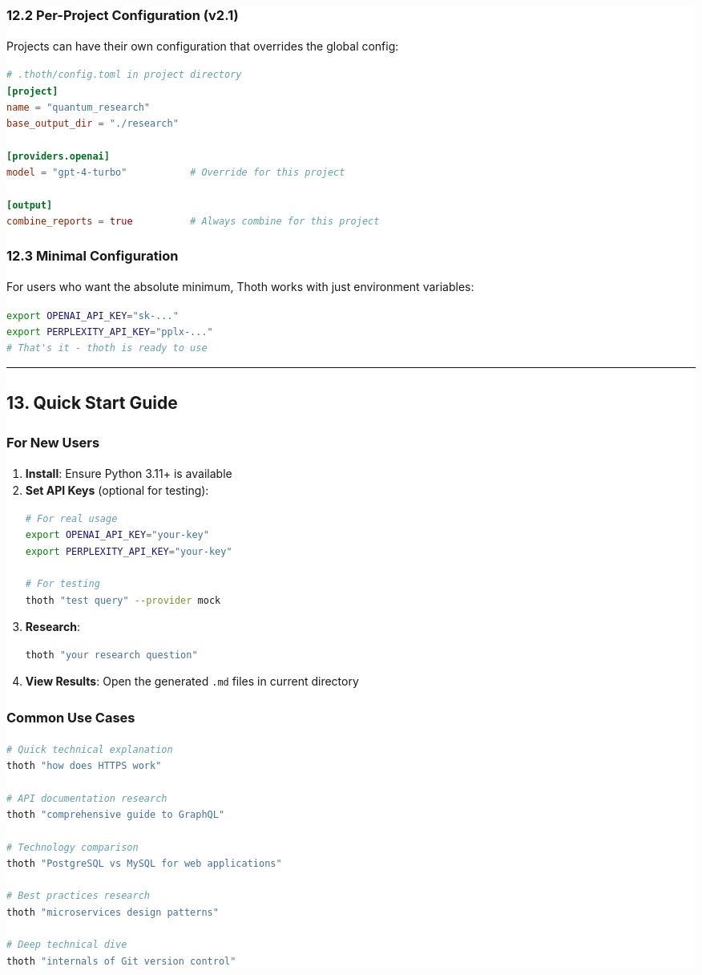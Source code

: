 ### 12.2 Per-Project Configuration (v2.1)

Projects can have their own configuration that overrides the global config:

```toml
# .thoth/config.toml in project directory
[project]
name = "quantum_research"
base_output_dir = "./research"

[providers.openai]
model = "gpt-4-turbo"           # Override for this project

[output]
combine_reports = true          # Always combine for this project
```

### 12.3 Minimal Configuration

For users who want the absolute minimum, Thoth works with just environment variables:

```bash
export OPENAI_API_KEY="sk-..."
export PERPLEXITY_API_KEY="pplx-..."
# That's it - thoth is ready to use
```

---

## 13. Quick Start Guide

### For New Users

1. **Install**: Ensure Python 3.11+ is available
2. **Set API Keys** (optional for testing): 
   ```bash
   # For real usage
   export OPENAI_API_KEY="your-key"
   export PERPLEXITY_API_KEY="your-key"
   
   # For testing
   thoth "test query" --provider mock
   ```
3. **Research**: 
   ```bash
   thoth "your research question"
   ```
4. **View Results**: Open the generated `.md` files in current directory

### Common Use Cases

```bash
# Quick technical explanation
thoth "how does HTTPS work"

# API documentation research  
thoth "comprehensive guide to GraphQL"

# Technology comparison
thoth "PostgreSQL vs MySQL for web applications"

# Best practices research
thoth "microservices design patterns"

# Deep technical dive
thoth "internals of Git version control"
```